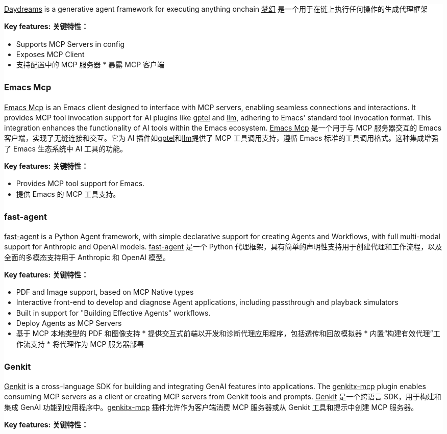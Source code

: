 [Daydreams](https://github.com/daydreamsai/daydreams) is a generative agent framework for executing anything onchain
[梦幻](https://github.com/daydreamsai/daydreams) 是一个用于在链上执行任何操作的生成代理框架

**Key features:**  **关键特性：**

* Supports MCP Servers in config
* Exposes MCP Client
* 支持配置中的 MCP 服务器 * 暴露 MCP 客户端

### Emacs Mcp

[Emacs Mcp](https://github.com/lizqwerscott/mcp.el) is an Emacs client designed to interface with MCP servers, enabling seamless connections and interactions. It provides MCP tool invocation support for AI plugins like [gptel](https://github.com/karthink/gptel) and [llm](https://github.com/ahyatt/llm), adhering to Emacs' standard tool invocation format. This integration enhances the functionality of AI tools within the Emacs ecosystem.
[Emacs Mcp](https://github.com/lizqwerscott/mcp.el) 是一个用于与 MCP 服务器交互的 Emacs 客户端，实现了无缝连接和交互。它为 AI 插件如[gptel](https://github.com/karthink/gptel)和[llm](https://github.com/ahyatt/llm)提供了 MCP 工具调用支持，遵循 Emacs 标准的工具调用格式。这种集成增强了 Emacs 生态系统中 AI 工具的功能。

**Key features:**  **关键特性：**

* Provides MCP tool support for Emacs.
* 提供 Emacs 的 MCP 工具支持。

### fast-agent

[fast-agent](https://github.com/evalstate/fast-agent) is a Python Agent framework, with simple declarative support for creating Agents and Workflows, with full multi-modal support for Anthropic and OpenAI models.
[fast-agent](https://github.com/evalstate/fast-agent) 是一个 Python 代理框架，具有简单的声明性支持用于创建代理和工作流程，以及全面的多模态支持用于 Anthropic 和 OpenAI 模型。

**Key features:**  **关键特性：**

* PDF and Image support, based on MCP Native types
* Interactive front-end to develop and diagnose Agent applications, including passthrough and playback simulators
* Built in support for "Building Effective Agents" workflows.
* Deploy Agents as MCP Servers
* 基于 MCP 本地类型的 PDF 和图像支持 * 提供交互式前端以开发和诊断代理应用程序，包括透传和回放模拟器 * 内置“构建有效代理”工作流支持 * 将代理作为 MCP 服务器部署

### Genkit

[Genkit](https://github.com/firebase/genkit) is a cross-language SDK for building and integrating GenAI features into applications. The [genkitx-mcp](https://github.com/firebase/genkit/tree/main/js/plugins/mcp) plugin enables consuming MCP servers as a client or creating MCP servers from Genkit tools and prompts.
[Genkit](https://github.com/firebase/genkit) 是一个跨语言 SDK，用于构建和集成 GenAI 功能到应用程序中。[genkitx-mcp](https://github.com/firebase/genkit/tree/main/js/plugins/mcp) 插件允许作为客户端消费 MCP 服务器或从 Genkit 工具和提示中创建 MCP 服务器。

**Key features:**  **关键特性：**
